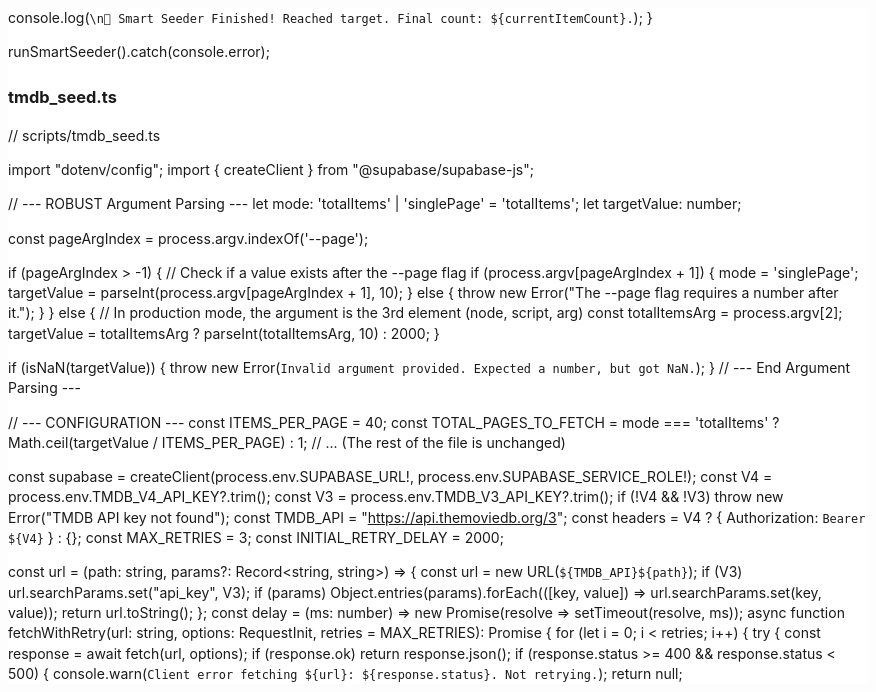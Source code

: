   console.log(`\n🎉 Smart Seeder Finished! Reached target. Final count: ${currentItemCount}.`);
}

runSmartSeeder().catch(console.error);

### tmdb_seed.ts

// scripts/tmdb_seed.ts

import "dotenv/config";
import { createClient } from "@supabase/supabase-js";

// --- ROBUST Argument Parsing ---
let mode: 'totalItems' | 'singlePage' = 'totalItems';
let targetValue: number;

const pageArgIndex = process.argv.indexOf('--page');

if (pageArgIndex > -1) {
  // Check if a value exists after the --page flag
  if (process.argv[pageArgIndex + 1]) {
    mode = 'singlePage';
    targetValue = parseInt(process.argv[pageArgIndex + 1], 10);
  } else {
    throw new Error("The --page flag requires a number after it.");
  }
} else {
  // In production mode, the argument is the 3rd element (node, script, arg)
  const totalItemsArg = process.argv[2];
  targetValue = totalItemsArg ? parseInt(totalItemsArg, 10) : 2000;
}

if (isNaN(targetValue)) {
    throw new Error(`Invalid argument provided. Expected a number, but got NaN.`);
}
// --- End Argument Parsing ---


// --- CONFIGURATION ---
const ITEMS_PER_PAGE = 40;
const TOTAL_PAGES_TO_FETCH = mode === 'totalItems' ? Math.ceil(targetValue / ITEMS_PER_PAGE) : 1;
// ... (The rest of the file is unchanged)

const supabase = createClient(process.env.SUPABASE_URL!, process.env.SUPABASE_SERVICE_ROLE!);
const V4 = process.env.TMDB_V4_API_KEY?.trim();
const V3 = process.env.TMDB_V3_API_KEY?.trim();
if (!V4 && !V3) throw new Error("TMDB API key not found");
const TMDB_API = "https://api.themoviedb.org/3";
const headers = V4 ? { Authorization: `Bearer ${V4}` } : {};
const MAX_RETRIES = 3;
const INITIAL_RETRY_DELAY = 2000;

const url = (path: string, params?: Record<string, string>) => {
    const url = new URL(`${TMDB_API}${path}`);
    if (V3) url.searchParams.set("api_key", V3);
    if (params) Object.entries(params).forEach(([key, value]) => url.searchParams.set(key, value));
    return url.toString();
};
const delay = (ms: number) => new Promise(resolve => setTimeout(resolve, ms));
async function fetchWithRetry(url: string, options: RequestInit, retries = MAX_RETRIES): Promise<any> {
  for (let i = 0; i < retries; i++) {
    try {
      const response = await fetch(url, options);
      if (response.ok) return response.json();
      if (response.status >= 400 && response.status < 500) {
        console.warn(`Client error fetching ${url}: ${response.status}. Not retrying.`);
        return null;